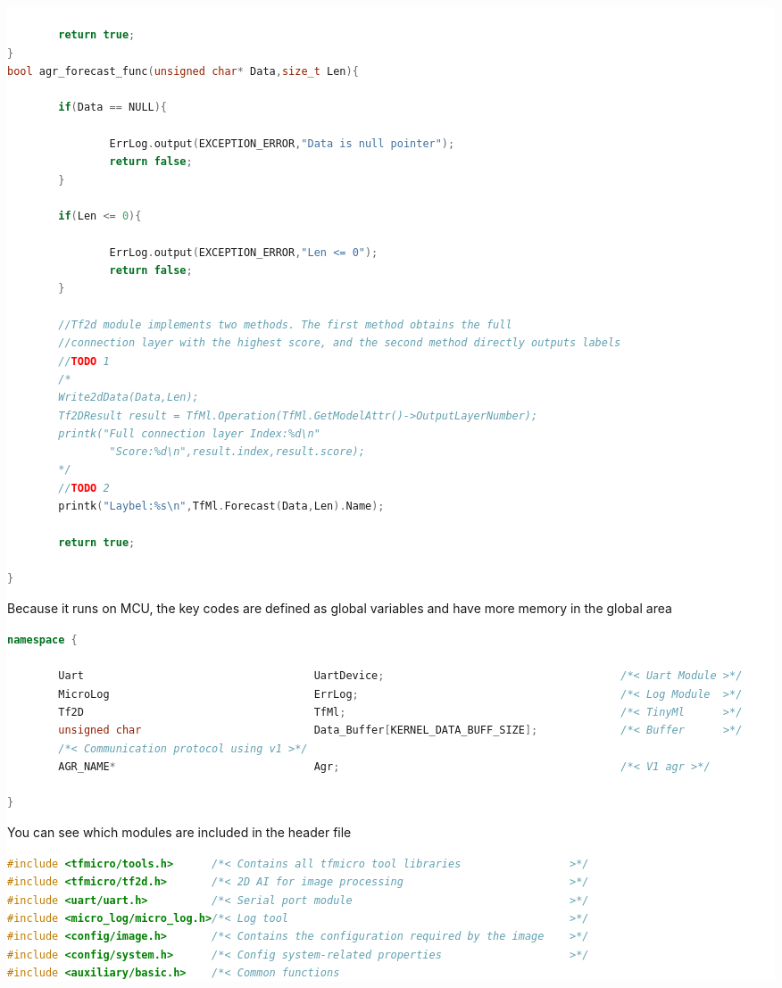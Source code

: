 ```c++

        return true;
}
bool agr_forecast_func(unsigned char* Data,size_t Len){

        if(Data == NULL){

                ErrLog.output(EXCEPTION_ERROR,"Data is null pointer");
                return false;
        }

        if(Len <= 0){

                ErrLog.output(EXCEPTION_ERROR,"Len <= 0");
                return false;
        }

        //Tf2d module implements two methods. The first method obtains the full
        //connection layer with the highest score, and the second method directly outputs labels
        //TODO 1
        /*
        Write2dData(Data,Len);
        Tf2DResult result = TfMl.Operation(TfMl.GetModelAttr()->OutputLayerNumber);
        printk("Full connection layer Index:%d\n"
                "Score:%d\n",result.index,result.score);
        */
        //TODO 2
        printk("Laybel:%s\n",TfMl.Forecast(Data,Len).Name);

        return true;

}
```
Because it runs on MCU, the key codes are defined as global variables and have more memory in the global area
```c++
namespace {

        Uart                                    UartDevice;                                     /*< Uart Module >*/
        MicroLog                                ErrLog;                                         /*< Log Module  >*/
        Tf2D                                    TfMl;                                           /*< TinyMl      >*/
        unsigned char                           Data_Buffer[KERNEL_DATA_BUFF_SIZE];             /*< Buffer      >*/
        /*< Communication protocol using v1 >*/
        AGR_NAME*                               Agr;                                            /*< V1 agr >*/

}
```
You can see which modules are included in the header file
```c++
#include <tfmicro/tools.h>      /*< Contains all tfmicro tool libraries                 >*/
#include <tfmicro/tf2d.h>       /*< 2D AI for image processing                          >*/
#include <uart/uart.h>          /*< Serial port module                                  >*/
#include <micro_log/micro_log.h>/*< Log tool                                            >*/
#include <config/image.h>       /*< Contains the configuration required by the image    >*/
#include <config/system.h>      /*< Config system-related properties                    >*/
#include <auxiliary/basic.h>    /*< Common functions         
```
